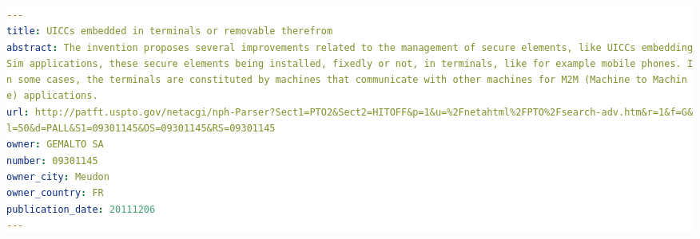 ```yaml
---
title: UICCs embedded in terminals or removable therefrom
abstract: The invention proposes several improvements related to the management of secure elements, like UICCs embedding Sim applications, these secure elements being installed, fixedly or not, in terminals, like for example mobile phones. In some cases, the terminals are constituted by machines that communicate with other machines for M2M (Machine to Machine) applications.
url: http://patft.uspto.gov/netacgi/nph-Parser?Sect1=PTO2&Sect2=HITOFF&p=1&u=%2Fnetahtml%2FPTO%2Fsearch-adv.htm&r=1&f=G&l=50&d=PALL&S1=09301145&OS=09301145&RS=09301145
owner: GEMALTO SA
number: 09301145
owner_city: Meudon
owner_country: FR
publication_date: 20111206
---
```

